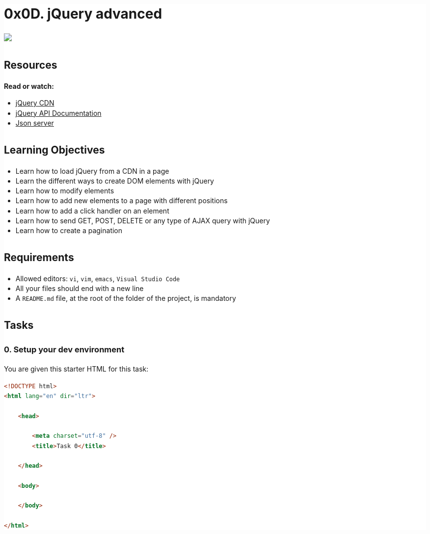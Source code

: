 # 0x0D. jQuery advanced

![](https://holbertonintranet.s3.amazonaws.com/uploads/medias/2020/3/68c5f95c4e32d808cd79.jpeg?X-Amz-Algorithm=AWS4-HMAC-SHA256&X-Amz-Credential=AKIARDDGGGOU5BHMTQX4%2F20220521%2Fus-east-1%2Fs3%2Faws4_request&X-Amz-Date=20220521T215123Z&X-Amz-Expires=86400&X-Amz-SignedHeaders=host&X-Amz-Signature=d0ffc1debb9fd628b0cc88157789ab1d2f3a9be1ba559f9bb8bb628bd0d4828f)

## Resources

**Read or watch:**

-   [jQuery CDN](https://intranet.hbtn.io/rltoken/hookkuIBbtZcjbWnQycngw "jQuery CDN")
-   [jQuery API Documentation](https://intranet.hbtn.io/rltoken/EjK8s2oJzo6lMlK99wITJw "jQuery API Documentation")
-   [Json server](https://intranet.hbtn.io/rltoken/lcjmc3fPYeTm47QmbnRs-Q "Json server")

## Learning Objectives

-   Learn how to load jQuery from a CDN in a page
-   Learn the different ways to create DOM elements with jQuery
-   Learn how to modify elements
-   Learn how to add new elements to a page with different positions
-   Learn how to add a click handler on an element
-   Learn how to send GET, POST, DELETE or any type of AJAX query with jQuery
-   Learn how to create a pagination

## Requirements

-   Allowed editors:  `vi`,  `vim`,  `emacs`,  `Visual Studio Code`
-   All your files should end with a new line
-   A  `README.md`  file, at the root of the folder of the project, is mandatory

## Tasks

### 0. Setup your dev environment


You are given this starter HTML for this task:

```html
<!DOCTYPE html>
<html lang="en" dir="ltr">

    <head>

        <meta charset="utf-8" />
        <title>Task 0</title>

    </head>

    <body>

    </body>

</html>

```
